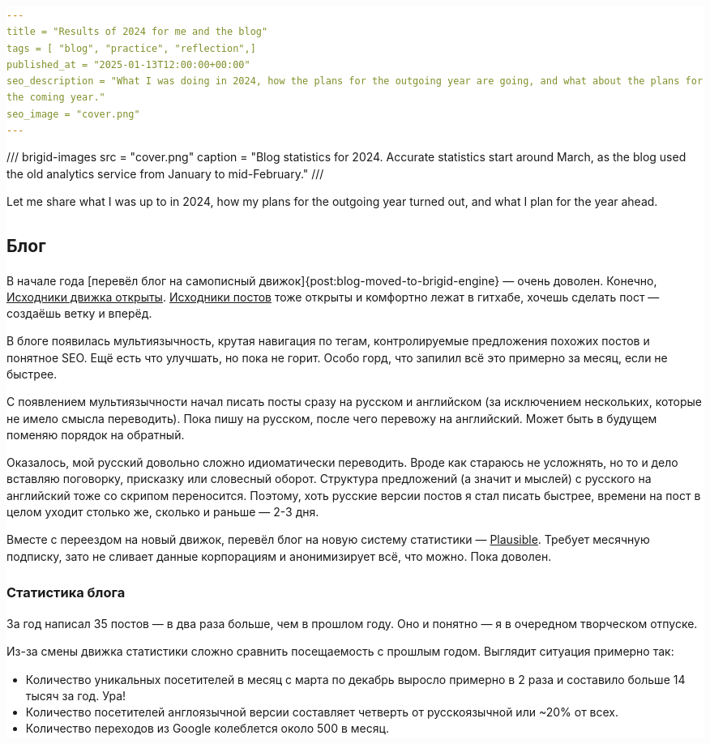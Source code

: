 ```yaml
---
title = "Results of 2024 for me and the blog"
tags = [ "blog", "practice", "reflection",]
published_at = "2025-01-13T12:00:00+00:00"
seo_description = "What I was doing in 2024, how the plans for the outgoing year are going, and what about the plans for the coming year."
seo_image = "cover.png"
---
```


/// brigid-images
src = "cover.png"
caption = "Blog statistics for 2024. Accurate statistics start around March, as the blog used the old analytics service from January to mid-February."
///

Let me share what I was up to in 2024, how my plans for the outgoing year turned out, and what I plan for the year ahead.



## Блог

В начале года [перевёл блог на самописный движок]{post:blog-moved-to-brigid-engine} — очень доволен. Конечно, [Исходники движка открыты](https://github.com/Tiendil/brigid). [Исходники постов](https://github.com/Tiendil/tiendil-org-content) тоже открыты и комфортно лежат в гитхабе, хочешь сделать пост — создаёшь ветку и вперёд.

В блоге появилась мультиязычность, крутая навигация по тегам, контролируемые предложения похожих постов и понятное SEO. Ещё есть что улучшать, но пока не горит. Особо горд, что запилил всё это примерно за месяц, если не быстрее.

С появлением мультиязычности начал писать посты сразу на русском и английском (за исключением нескольких, которые не имело смысла переводить). Пока пишу на русском, после чего перевожу на английский. Может быть в будущем поменяю порядок на обратный.

Оказалось, мой русский довольно сложно идиоматически переводить. Вроде как стараюсь не усложнять, но то и дело вставляю поговорку, присказку или словесный оборот. Структура предложений (а значит и мыслей) с русского на английский тоже со скрипом переносится. Поэтому, хоть русские версии постов я стал писать быстрее, времени на пост в целом уходит столько же, сколько и раньше — 2-3 дня.

Вместе с переездом на новый движок, перевёл блог на новую систему статистики — [Plausible](https://plausible.io/). Требует месячную подписку, зато не сливает данные корпорациям и анонимизирует всё, что можно. Пока доволен.

### Статистика блога

За год написал 35 постов — в два раза больше, чем в прошлом году. Оно и понятно — я в очередном творческом отпуске.

Из-за смены движка статистики сложно сравнить посещаемость с прошлым годом. Выглядит ситуация примерно так:

- Количество уникальных посетителей в месяц с марта по декабрь выросло примерно в 2 раза и составило больше 14 тысяч за год. Ура!
- Количество посетителей англоязычной версии составляет четверть от русскоязычной или ~20% от всех.
- Количество переходов из Google колеблется около 500 в месяц.
